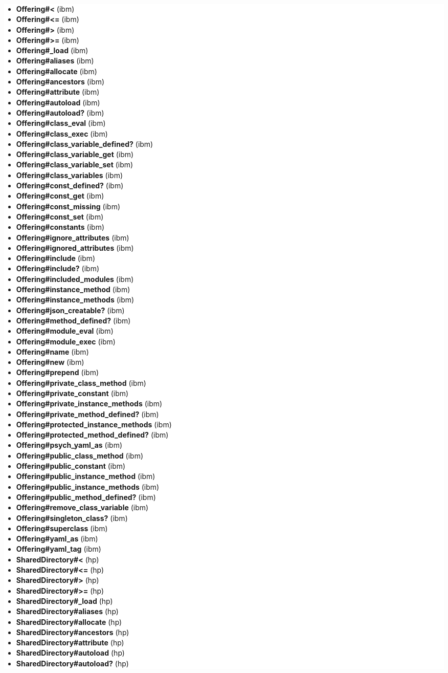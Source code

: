   * **Offering#<** (ibm)
  * **Offering#<=** (ibm)
  * **Offering#>** (ibm)
  * **Offering#>=** (ibm)
  * **Offering#_load** (ibm)
  * **Offering#aliases** (ibm)
  * **Offering#allocate** (ibm)
  * **Offering#ancestors** (ibm)
  * **Offering#attribute** (ibm)
  * **Offering#autoload** (ibm)
  * **Offering#autoload?** (ibm)
  * **Offering#class_eval** (ibm)
  * **Offering#class_exec** (ibm)
  * **Offering#class_variable_defined?** (ibm)
  * **Offering#class_variable_get** (ibm)
  * **Offering#class_variable_set** (ibm)
  * **Offering#class_variables** (ibm)
  * **Offering#const_defined?** (ibm)
  * **Offering#const_get** (ibm)
  * **Offering#const_missing** (ibm)
  * **Offering#const_set** (ibm)
  * **Offering#constants** (ibm)
  * **Offering#ignore_attributes** (ibm)
  * **Offering#ignored_attributes** (ibm)
  * **Offering#include** (ibm)
  * **Offering#include?** (ibm)
  * **Offering#included_modules** (ibm)
  * **Offering#instance_method** (ibm)
  * **Offering#instance_methods** (ibm)
  * **Offering#json_creatable?** (ibm)
  * **Offering#method_defined?** (ibm)
  * **Offering#module_eval** (ibm)
  * **Offering#module_exec** (ibm)
  * **Offering#name** (ibm)
  * **Offering#new** (ibm)
  * **Offering#prepend** (ibm)
  * **Offering#private_class_method** (ibm)
  * **Offering#private_constant** (ibm)
  * **Offering#private_instance_methods** (ibm)
  * **Offering#private_method_defined?** (ibm)
  * **Offering#protected_instance_methods** (ibm)
  * **Offering#protected_method_defined?** (ibm)
  * **Offering#psych_yaml_as** (ibm)
  * **Offering#public_class_method** (ibm)
  * **Offering#public_constant** (ibm)
  * **Offering#public_instance_method** (ibm)
  * **Offering#public_instance_methods** (ibm)
  * **Offering#public_method_defined?** (ibm)
  * **Offering#remove_class_variable** (ibm)
  * **Offering#singleton_class?** (ibm)
  * **Offering#superclass** (ibm)
  * **Offering#yaml_as** (ibm)
  * **Offering#yaml_tag** (ibm)
  * **SharedDirectory#<** (hp)
  * **SharedDirectory#<=** (hp)
  * **SharedDirectory#>** (hp)
  * **SharedDirectory#>=** (hp)
  * **SharedDirectory#_load** (hp)
  * **SharedDirectory#aliases** (hp)
  * **SharedDirectory#allocate** (hp)
  * **SharedDirectory#ancestors** (hp)
  * **SharedDirectory#attribute** (hp)
  * **SharedDirectory#autoload** (hp)
  * **SharedDirectory#autoload?** (hp)